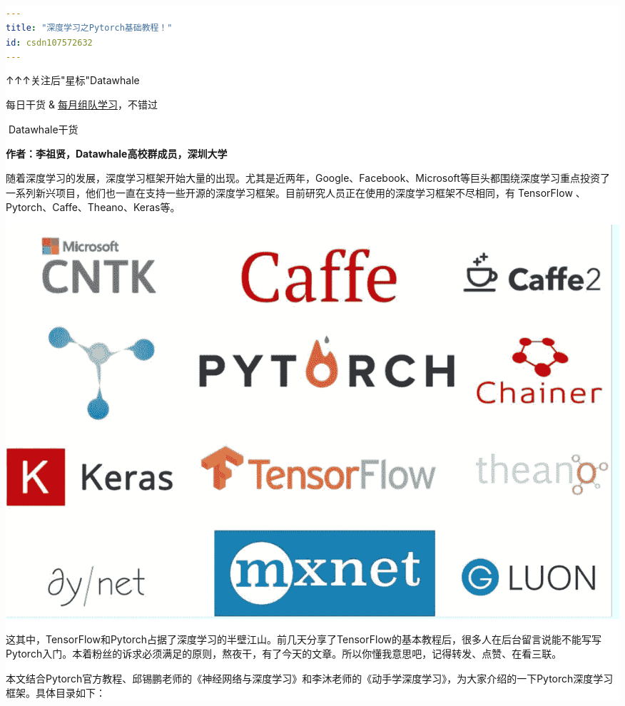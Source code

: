```yaml
---
title: "深度学习之Pytorch基础教程！"
id: csdn107572632
---
```


↑↑↑关注后"星标"Datawhale

每日干货 & [每月组队学习](https://mp.weixin.qq.com/mp/appmsgalbum?__biz=MzIyNjM2MzQyNg%3D%3D&action=getalbum&album_id=1338040906536108033#wechat_redirect)，不错过

 Datawhale干货 

**作者：李祖贤，**Datawhale高校群成员，深圳大学****

随着深度学习的发展，深度学习框架开始大量的出现。尤其是近两年，Google、Facebook、Microsoft等巨头都围绕深度学习重点投资了一系列新兴项目，他们也一直在支持一些开源的深度学习框架。目前研究人员正在使用的深度学习框架不尽相同，有 TensorFlow 、Pytorch、Caffe、Theano、Keras等。

![](../img/0a002091b854aeab2b94201569cbb8af.png)

这其中，TensorFlow和Pytorch占据了深度学习的半壁江山。前几天分享了TensorFlow的基本教程后，很多人在后台留言说能不能写写Pytorch入门。本着粉丝的诉求必须满足的原则，熬夜干，有了今天的文章。所以你懂我意思吧，记得转发、点赞、在看三联。

本文结合Pytorch官方教程、邱锡鹏老师的《神经网络与深度学习》和李沐老师的《动手学深度学习》，为大家介绍的一下Pytorch深度学习框架。具体目录如下：
